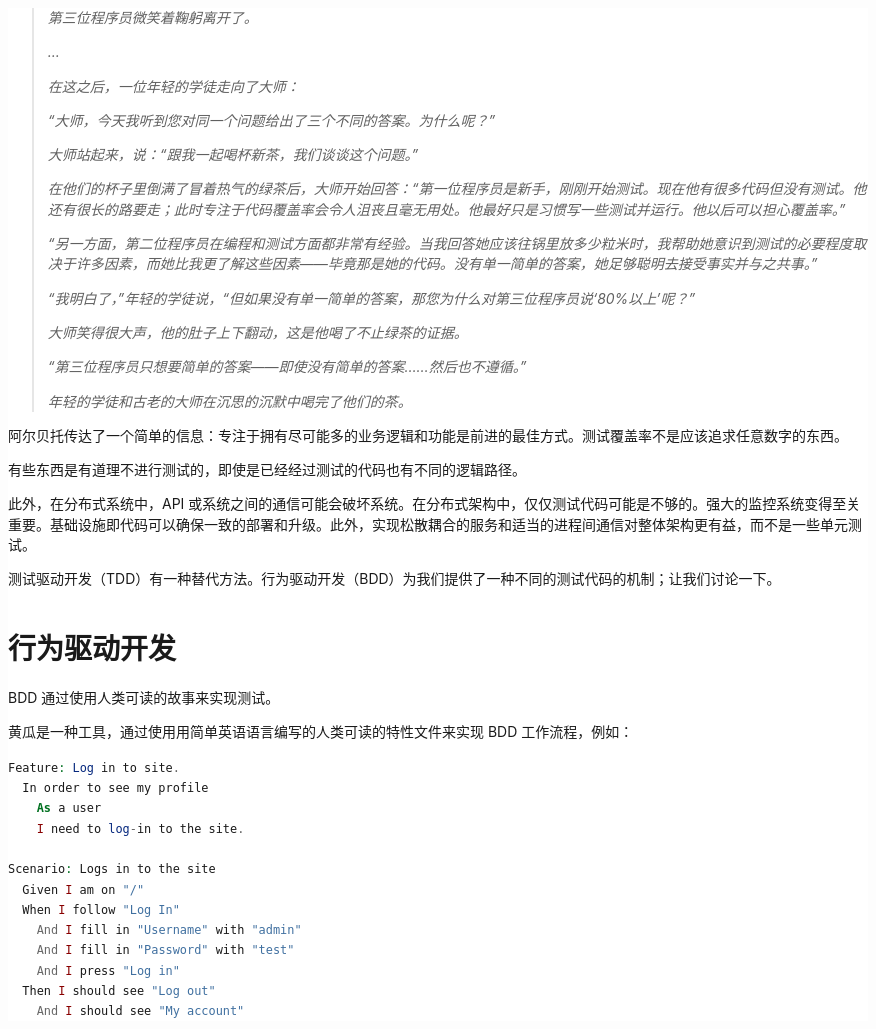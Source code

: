 > *第三位程序员微笑着鞠躬离开了。*
> 
> *...*
> 
> *在这之后，一位年轻的学徒走向了大师：*
> 
> *“大师，今天我听到您对同一个问题给出了三个不同的答案。为什么呢？”*
> 
> *大师站起来，说：“跟我一起喝杯新茶，我们谈谈这个问题。”*
> 
> *在他们的杯子里倒满了冒着热气的绿茶后，大师开始回答：“第一位程序员是新手，刚刚开始测试。现在他有很多代码但没有测试。他还有很长的路要走；此时专注于代码覆盖率会令人沮丧且毫无用处。他最好只是习惯写一些测试并运行。他以后可以担心覆盖率。”*
> 
> *“另一方面，第二位程序员在编程和测试方面都非常有经验。当我回答她应该往锅里放多少粒米时，我帮助她意识到测试的必要程度取决于许多因素，而她比我更了解这些因素——毕竟那是她的代码。没有单一简单的答案，她足够聪明去接受事实并与之共事。”*
> 
> *“我明白了，”年轻的学徒说，“但如果没有单一简单的答案，那您为什么对第三位程序员说‘80%以上’呢？”*
> 
> *大师笑得很大声，他的肚子上下翻动，这是他喝了不止绿茶的证据。*
> 
> *“第三位程序员只想要简单的答案——即使没有简单的答案……然后也不遵循。”*
> 
> *年轻的学徒和古老的大师在沉思的沉默中喝完了他们的茶。*

阿尔贝托传达了一个简单的信息：专注于拥有尽可能多的业务逻辑和功能是前进的最佳方式。测试覆盖率不是应该追求任意数字的东西。

有些东西是有道理不进行测试的，即使是已经经过测试的代码也有不同的逻辑路径。

此外，在分布式系统中，API 或系统之间的通信可能会破坏系统。在分布式架构中，仅仅测试代码可能是不够的。强大的监控系统变得至关重要。基础设施即代码可以确保一致的部署和升级。此外，实现松散耦合的服务和适当的进程间通信对整体架构更有益，而不是一些单元测试。

测试驱动开发（TDD）有一种替代方法。行为驱动开发（BDD）为我们提供了一种不同的测试代码的机制；让我们讨论一下。

# 行为驱动开发

BDD 通过使用人类可读的故事来实现测试。

黄瓜是一种工具，通过使用用简单英语语言编写的人类可读的特性文件来实现 BDD 工作流程，例如：

```php
Feature: Log in to site. 
  In order to see my profile 
    As a user 
    I need to log-in to the site. 

Scenario: Logs in to the site 
  Given I am on "/" 
  When I follow "Log In" 
    And I fill in "Username" with "admin" 
    And I fill in "Password" with "test" 
    And I press "Log in" 
  Then I should see "Log out" 
    And I should see "My account" 

```
